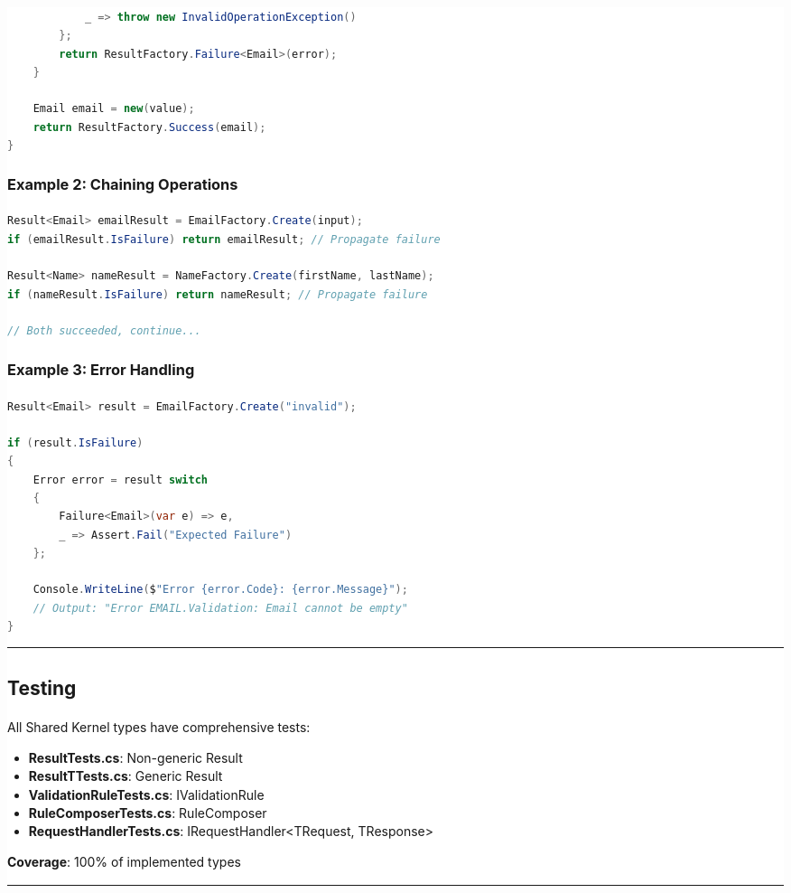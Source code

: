```csharp
            _ => throw new InvalidOperationException()
        };
        return ResultFactory.Failure<Email>(error);
    }
    
    Email email = new(value);
    return ResultFactory.Success(email);
}
```

### Example 2: Chaining Operations

```csharp
Result<Email> emailResult = EmailFactory.Create(input);
if (emailResult.IsFailure) return emailResult; // Propagate failure

Result<Name> nameResult = NameFactory.Create(firstName, lastName);
if (nameResult.IsFailure) return nameResult; // Propagate failure

// Both succeeded, continue...
```

### Example 3: Error Handling

```csharp
Result<Email> result = EmailFactory.Create("invalid");

if (result.IsFailure)
{
    Error error = result switch
    {
        Failure<Email>(var e) => e,
        _ => Assert.Fail("Expected Failure")
    };
    
    Console.WriteLine($"Error {error.Code}: {error.Message}");
    // Output: "Error EMAIL.Validation: Email cannot be empty"
}
```

---

## Testing

All Shared Kernel types have comprehensive tests:

- **ResultTests.cs**: Non-generic Result
- **ResultTTests.cs**: Generic Result<T>
- **ValidationRuleTests.cs**: IValidationRule<T>
- **RuleComposerTests.cs**: RuleComposer<T>
- **RequestHandlerTests.cs**: IRequestHandler<TRequest, TResponse>

**Coverage**: 100% of implemented types

---